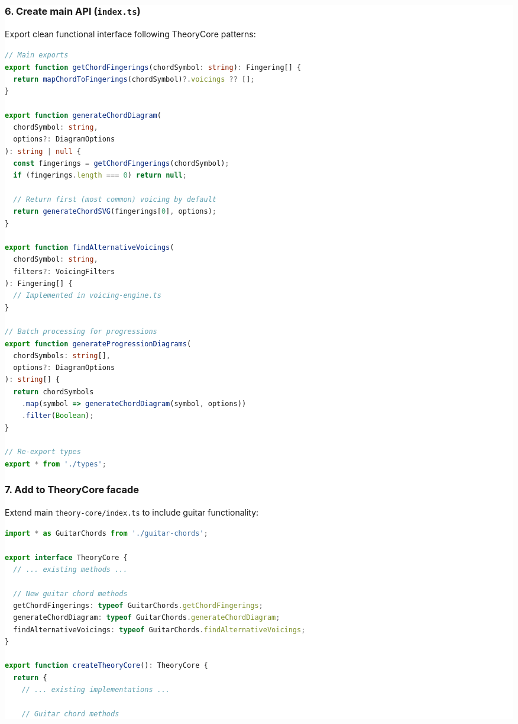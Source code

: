 ```typescript
```

### 6. Create main API (`index.ts`)

Export clean functional interface following TheoryCore patterns:

```typescript
// Main exports
export function getChordFingerings(chordSymbol: string): Fingering[] {
  return mapChordToFingerings(chordSymbol)?.voicings ?? [];
}

export function generateChordDiagram(
  chordSymbol: string,
  options?: DiagramOptions
): string | null {
  const fingerings = getChordFingerings(chordSymbol);
  if (fingerings.length === 0) return null;

  // Return first (most common) voicing by default
  return generateChordSVG(fingerings[0], options);
}

export function findAlternativeVoicings(
  chordSymbol: string,
  filters?: VoicingFilters
): Fingering[] {
  // Implemented in voicing-engine.ts
}

// Batch processing for progressions
export function generateProgressionDiagrams(
  chordSymbols: string[],
  options?: DiagramOptions
): string[] {
  return chordSymbols
    .map(symbol => generateChordDiagram(symbol, options))
    .filter(Boolean);
}

// Re-export types
export * from './types';
```

### 7. Add to TheoryCore facade

Extend main `theory-core/index.ts` to include guitar functionality:

```typescript
import * as GuitarChords from './guitar-chords';

export interface TheoryCore {
  // ... existing methods ...

  // New guitar chord methods
  getChordFingerings: typeof GuitarChords.getChordFingerings;
  generateChordDiagram: typeof GuitarChords.generateChordDiagram;
  findAlternativeVoicings: typeof GuitarChords.findAlternativeVoicings;
}

export function createTheoryCore(): TheoryCore {
  return {
    // ... existing implementations ...

    // Guitar chord methods
```